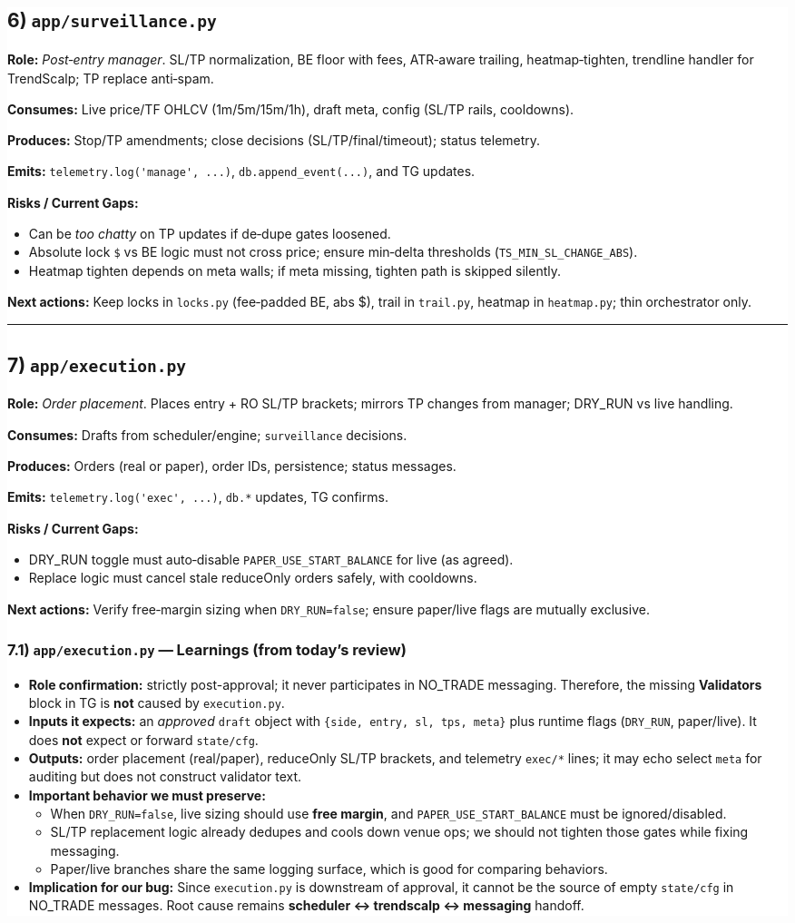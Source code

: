 
## 6) `app/surveillance.py`
**Role:** *Post‑entry manager*. SL/TP normalization, BE floor with fees, ATR‑aware trailing, heatmap‑tighten, trendline handler for TrendScalp; TP replace anti‑spam.

**Consumes:** Live price/TF OHLCV (1m/5m/15m/1h), draft meta, config (SL/TP rails, cooldowns).

**Produces:** Stop/TP amendments; close decisions (SL/TP/final/timeout); status telemetry.

**Emits:** `telemetry.log('manage', ...)`, `db.append_event(...)`, and TG updates.

**Risks / Current Gaps:**
- Can be *too chatty* on TP updates if de‑dupe gates loosened.
- Absolute lock `$` vs BE logic must not cross price; ensure min‑delta thresholds (`TS_MIN_SL_CHANGE_ABS`).
- Heatmap tighten depends on meta walls; if meta missing, tighten path is skipped silently.

**Next actions:** Keep locks in `locks.py` (fee‑padded BE, abs $), trail in `trail.py`, heatmap in `heatmap.py`; thin orchestrator only.

---

## 7) `app/execution.py`
**Role:** *Order placement*. Places entry + RO SL/TP brackets; mirrors TP changes from manager; DRY_RUN vs live handling.

**Consumes:** Drafts from scheduler/engine; `surveillance` decisions.

**Produces:** Orders (real or paper), order IDs, persistence; status messages.

**Emits:** `telemetry.log('exec', ...)`, `db.*` updates, TG confirms.

**Risks / Current Gaps:**
- DRY_RUN toggle must auto‑disable `PAPER_USE_START_BALANCE` for live (as agreed).
- Replace logic must cancel stale reduceOnly orders safely, with cooldowns.

**Next actions:** Verify free‑margin sizing when `DRY_RUN=false`; ensure paper/live flags are mutually exclusive.

### 7.1) `app/execution.py` — Learnings (from today’s review)
- **Role confirmation:** strictly post-approval; it never participates in NO_TRADE messaging. Therefore, the missing **Validators** block in TG is **not** caused by `execution.py`.
- **Inputs it expects:** an *approved* `draft` object with `{side, entry, sl, tps, meta}` plus runtime flags (`DRY_RUN`, paper/live). It does **not** expect or forward `state/cfg`.
- **Outputs:** order placement (real/paper), reduceOnly SL/TP brackets, and telemetry `exec/*` lines; it may echo select `meta` for auditing but does not construct validator text.
- **Important behavior we must preserve:**
  - When `DRY_RUN=false`, live sizing should use **free margin**, and `PAPER_USE_START_BALANCE` must be ignored/disabled.
  - SL/TP replacement logic already dedupes and cools down venue ops; we should not tighten those gates while fixing messaging.
  - Paper/live branches share the same logging surface, which is good for comparing behaviors.
- **Implication for our bug:** Since `execution.py` is downstream of approval, it cannot be the source of empty `state/cfg` in NO_TRADE messages. Root cause remains **scheduler ↔ trendscalp ↔ messaging** handoff.

